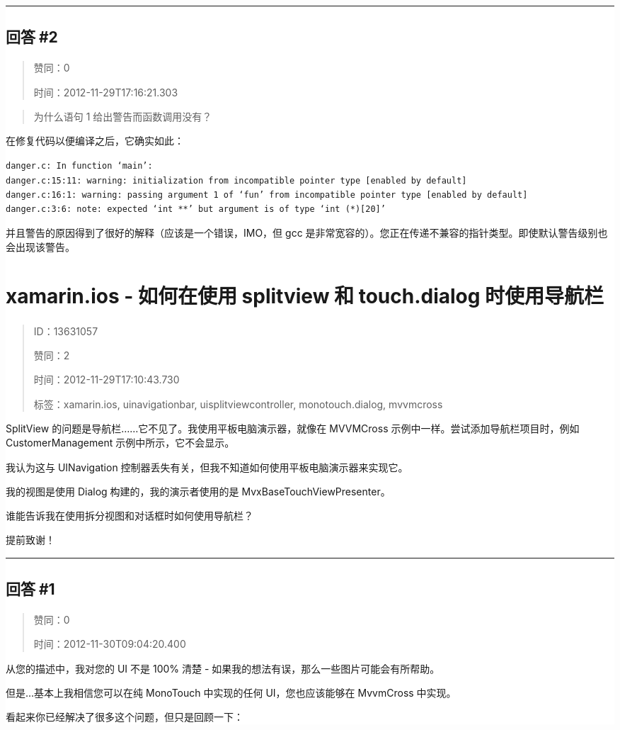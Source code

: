 * * *

## 回答 #2

> 赞同：0
> 
> 时间：2012-11-29T17:16:21.303

> 为什么语句 1 给出警告而函数调用没有？

在修复代码以便编译之后，它确实如此：

```
danger.c: In function ‘main’:
danger.c:15:11: warning: initialization from incompatible pointer type [enabled by default]
danger.c:16:1: warning: passing argument 1 of ‘fun’ from incompatible pointer type [enabled by default]
danger.c:3:6: note: expected ‘int **’ but argument is of type ‘int (*)[20]’ 
```

并且警告的原因得到了很好的解释（应该是一个错误，IMO，但 gcc 是非常宽容的）。您正在传递不兼容的指针类型。即使默认警告级别也会出现该警告。

# xamarin.ios - 如何在使用 splitview 和 touch.dialog 时使用导航栏

> ID：13631057
> 
> 赞同：2
> 
> 时间：2012-11-29T17:10:43.730
> 
> 标签：xamarin.ios, uinavigationbar, uisplitviewcontroller, monotouch.dialog, mvvmcross

SplitView 的问题是导航栏……它不见了。我使用平板电脑演示器，就像在 MVVMCross 示例中一样。尝试添加导航栏项目时，例如 CustomerManagement 示例中所示，它不会显示。

我认为这与 UINavigation 控制器丢失有关，但我不知道如何使用平板电脑演示器来实现它。

我的视图是使用 Dialog 构建的，我的演示者使用的是 MvxBaseTouchViewPresenter。

谁能告诉我在使用拆分视图和对话框时如何使用导航栏？

提前致谢！

* * *

## 回答 #1

> 赞同：0
> 
> 时间：2012-11-30T09:04:20.400

从您的描述中，我对您的 UI 不是 100% 清楚 - 如果我的想法有误，那么一些图片可能会有所帮助。

但是...基本上我相信您可以在纯 MonoTouch 中实现的任何 UI，您也应该能够在 MvvmCross 中实现。

看起来你已经解决了很多这个问题，但只是回顾一下：

